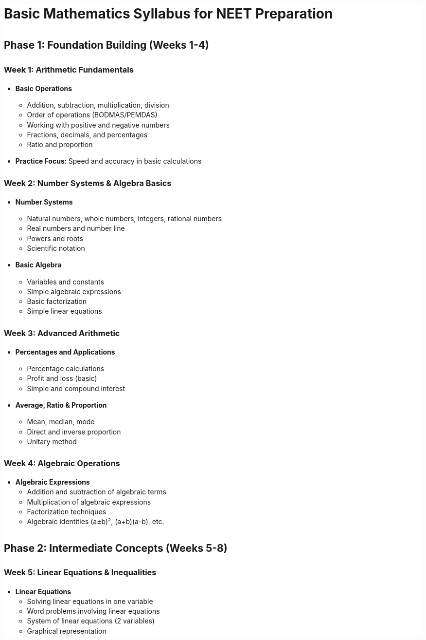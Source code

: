 # Basic Mathematics Syllabus for NEET Preparation

## Phase 1: Foundation Building (Weeks 1-4)

### Week 1: Arithmetic Fundamentals
- **Basic Operations**
  - Addition, subtraction, multiplication, division
  - Order of operations (BODMAS/PEMDAS)
  - Working with positive and negative numbers
  - Fractions, decimals, and percentages
  - Ratio and proportion

- **Practice Focus**: Speed and accuracy in basic calculations

### Week 2: Number Systems & Algebra Basics
- **Number Systems**
  - Natural numbers, whole numbers, integers, rational numbers
  - Real numbers and number line
  - Powers and roots
  - Scientific notation

- **Basic Algebra**
  - Variables and constants
  - Simple algebraic expressions
  - Basic factorization
  - Simple linear equations

### Week 3: Advanced Arithmetic
- **Percentages and Applications**
  - Percentage calculations
  - Profit and loss (basic)
  - Simple and compound interest
  
- **Average, Ratio & Proportion**
  - Mean, median, mode
  - Direct and inverse proportion
  - Unitary method

### Week 4: Algebraic Operations
- **Algebraic Expressions**
  - Addition and subtraction of algebraic terms
  - Multiplication of algebraic expressions
  - Factorization techniques
  - Algebraic identities (a±b)², (a+b)(a-b), etc.

## Phase 2: Intermediate Concepts (Weeks 5-8)

### Week 5: Linear Equations & Inequalities
- **Linear Equations**
  - Solving linear equations in one variable
  - Word problems involving linear equations
  - System of linear equations (2 variables)
  - Graphical representation
